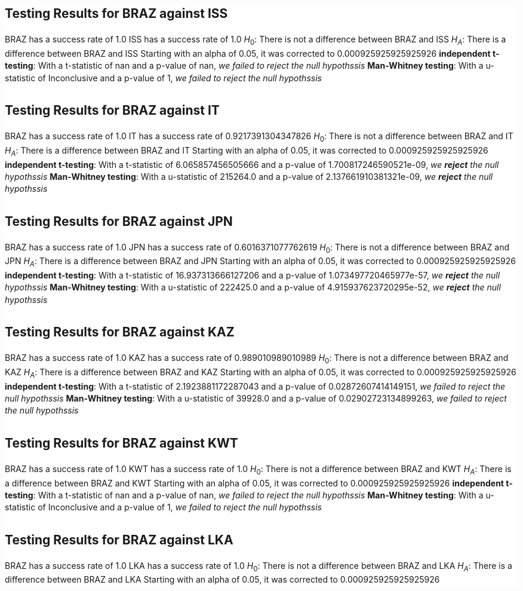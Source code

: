 ## Testing Results for BRAZ against ISS 
BRAZ has a success rate of 1.0
ISS has a success rate of 1.0
$H_{0}$: There is not a difference between BRAZ and ISS
$H_{A}$: There is a difference between BRAZ and ISS
Starting with an alpha of 0.05, it was corrected to 0.000925925925925926
__independent t-testing__: With a t-statistic of nan and a p-value of nan, _we failed to reject the null hypothssis_
__Man-Whitney testing__: With a u-statistic of Inconclusive and a p-value of 1, _we failed to reject the null hypothssis_
## Testing Results for BRAZ against IT 
BRAZ has a success rate of 1.0
IT has a success rate of 0.9217391304347826
$H_{0}$: There is not a difference between BRAZ and IT
$H_{A}$: There is a difference between BRAZ and IT
Starting with an alpha of 0.05, it was corrected to 0.000925925925925926
__independent t-testing__: With a t-statistic of 6.065857456505666 and a p-value of 1.700817246590521e-09, _we **reject** the null hypothssis_
__Man-Whitney testing__: With a u-statistic of 215264.0 and a p-value of 2.137661910381321e-09, _we **reject** the null hypothssis_
## Testing Results for BRAZ against JPN 
BRAZ has a success rate of 1.0
JPN has a success rate of 0.6016371077762619
$H_{0}$: There is not a difference between BRAZ and JPN
$H_{A}$: There is a difference between BRAZ and JPN
Starting with an alpha of 0.05, it was corrected to 0.000925925925925926
__independent t-testing__: With a t-statistic of 16.937313666127206 and a p-value of 1.073497720465977e-57, _we **reject** the null hypothssis_
__Man-Whitney testing__: With a u-statistic of 222425.0 and a p-value of 4.915937623720295e-52, _we **reject** the null hypothssis_
## Testing Results for BRAZ against KAZ 
BRAZ has a success rate of 1.0
KAZ has a success rate of 0.989010989010989
$H_{0}$: There is not a difference between BRAZ and KAZ
$H_{A}$: There is a difference between BRAZ and KAZ
Starting with an alpha of 0.05, it was corrected to 0.000925925925925926
__independent t-testing__: With a t-statistic of 2.1923881172287043 and a p-value of 0.02872607414149151, _we failed to reject the null hypothssis_
__Man-Whitney testing__: With a u-statistic of 39928.0 and a p-value of 0.02902723134899263, _we failed to reject the null hypothssis_
## Testing Results for BRAZ against KWT 
BRAZ has a success rate of 1.0
KWT has a success rate of 1.0
$H_{0}$: There is not a difference between BRAZ and KWT
$H_{A}$: There is a difference between BRAZ and KWT
Starting with an alpha of 0.05, it was corrected to 0.000925925925925926
__independent t-testing__: With a t-statistic of nan and a p-value of nan, _we failed to reject the null hypothssis_
__Man-Whitney testing__: With a u-statistic of Inconclusive and a p-value of 1, _we failed to reject the null hypothssis_
## Testing Results for BRAZ against LKA 
BRAZ has a success rate of 1.0
LKA has a success rate of 1.0
$H_{0}$: There is not a difference between BRAZ and LKA
$H_{A}$: There is a difference between BRAZ and LKA
Starting with an alpha of 0.05, it was corrected to 0.000925925925925926